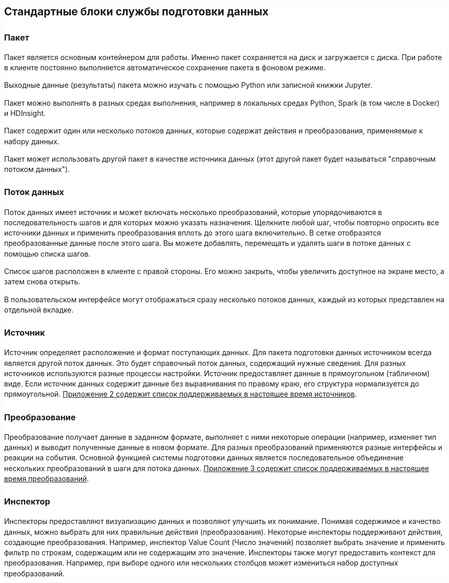 ## <a name="building-blocks-of-data-preparation"></a>Стандартные блоки службы подготовки данных ##
### <a name="the-package"></a>Пакет ###

Пакет является основным контейнером для работы. Именно пакет сохраняется на диск и загружается с диска. При работе в клиенте постоянно выполняется автоматическое сохранение пакета в фоновом режиме. 

Выходные данные (результаты) пакета можно изучать с помощью Python или записной книжки Jupyter.

Пакет можно выполнять в разных средах выполнения, например в локальных средах Python, Spark (в том числе в Docker) и HDInsight.

Пакет содержит один или несколько потоков данных, которые содержат действия и преобразования, применяемые к набору данных.

Пакет может использовать другой пакет в качестве источника данных (этот другой пакет будет называться "справочным потоком данных").

### <a name="the-dataflow"></a>Поток данных ###
Поток данных имеет источник и может включать несколько преобразований, которые упорядочиваются в последовательность шагов и для которых можно указать назначения. Щелкните любой шаг, чтобы повторно опросить все источники данных и применить преобразования вплоть до этого шага включительно.  В сетке отобразятся преобразованные данные после этого шага. Вы можете добавлять, перемещать и удалять шаги в потоке данных с помощью списка шагов.

Список шагов расположен в клиенте с правой стороны. Его можно закрыть, чтобы увеличить доступное на экране место, а затем снова открыть.

В пользовательском интерфейсе могут отображаться сразу несколько потоков данных, каждый из которых представлен на отдельной вкладке.

### <a name="the-source"></a>Источник
Источник определяет расположение и формат поступающих данных. Для пакета подготовки данных источником всегда является другой поток данных. Это будет справочный поток данных, содержащий нужные сведения. Для разных источников используются разные процессы настройки. Источник предоставляет данные в прямоугольном (табличном) виде. Если источник данных содержит данные без выравнивания по правому краю, его структура нормализуется до прямоугольной. [Приложение 2 содержит список поддерживаемых в настоящее время источников](data-prep-appendix2-supported-data-sources.md).

### <a name="the-transform"></a>Преобразование ###
Преобразование получает данные в заданном формате, выполняет с ними некоторые операции (например, изменяет тип данных) и выводит полученные данные в новом формате. Для разных преобразований применяются разные интерфейсы и реакции на события. Основной функцией системы подготовки данных является последовательное объединение нескольких преобразований в шаги для потока данных. [Приложение 3 содержит список поддерживаемых в настоящее время преобразований](data-prep-appendix3-supported-transforms.md).

### <a name="the-inspector"></a>Инспектор ###

Инспекторы предоставляют визуализацию данных и позволяют улучшить их понимание.  Понимая содержимое и качество данных, можно выбрать для них правильные действия (преобразования). Некоторые инспекторы поддерживают действия, создающие преобразования. Например, инспектор Value Count (Число значений) позволяет выбрать значение и применить фильтр по строкам, содержащим или не содержащим это значение. Инспекторы также могут предоставить контекст для преобразования. Например, при выборе одного или нескольких столбцов может измениться набор доступных преобразований.
